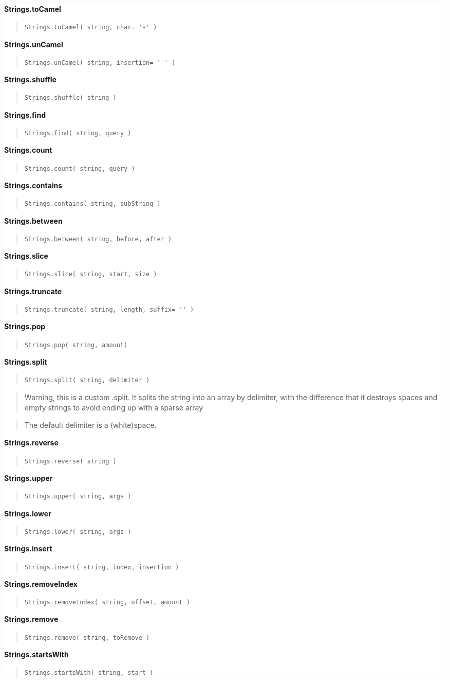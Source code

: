 **Strings.toCamel**
> `Strings.toCamel( string, char= '-' )`

**Strings.unCamel**
> `Strings.unCamel( string, insertion= '-' )`

**Strings.shuffle**
> `Strings.shuffle( string )`

**Strings.find**
> `Strings.find( string, query )`

**Strings.count**
> `Strings.count( string, query )`

**Strings.contains**
> `Strings.contains( string, subString )`

**Strings.between**
> `Strings.between( string, before, after )`

**Strings.slice**
> `Strings.slice( string, start, size )`

**Strings.truncate**
> `Strings.truncate( string, length, suffix= '' )`

**Strings.pop**
> `Strings.pop( string, amount)`

**Strings.split**
> `Strings.split( string, delimiter )`

> Warning, this is a custom .split. It splits the string into an array by delimiter, with the difference
> that it destroys spaces and empty strings to avoid ending up with a sparse array

> The default delimiter is a (white)space.

**Strings.reverse**
> `Strings.reverse( string )`

**Strings.upper**
> `Strings.upper( string, args )`

**Strings.lower**
> `Strings.lower( string, args )`

**Strings.insert**
> `Strings.insert( string, index, insertion )`

**Strings.removeIndex**
> `Strings.removeIndex( string, offset, amount )`

**Strings.remove**
> `Strings.remove( string, toRemove )`

**Strings.startsWith**
> `Strings.startsWith( string, start )`
